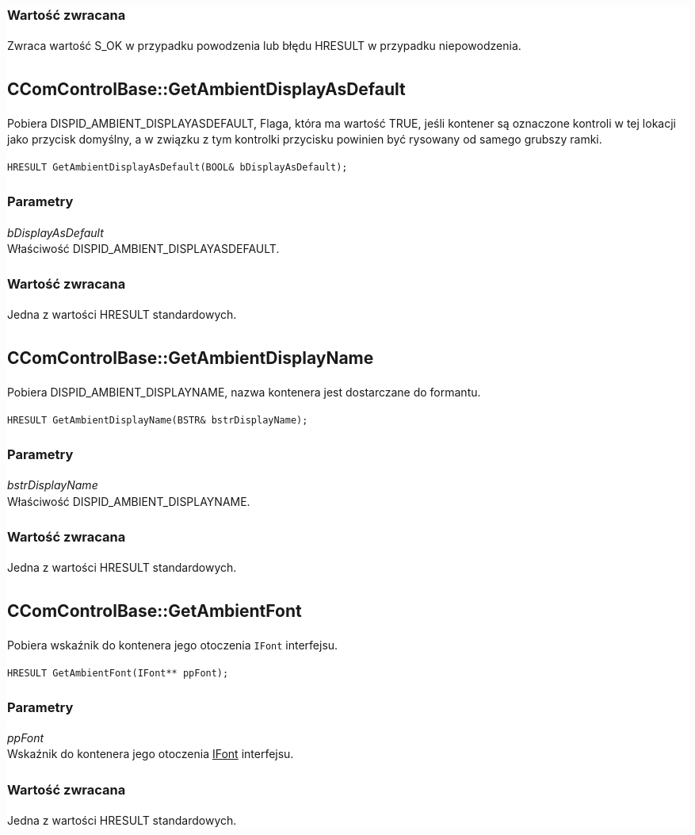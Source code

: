 ### <a name="return-value"></a>Wartość zwracana  
 Zwraca wartość S_OK w przypadku powodzenia lub błędu HRESULT w przypadku niepowodzenia.  
  
##  <a name="getambientdisplayasdefault"></a>  CComControlBase::GetAmbientDisplayAsDefault  
 Pobiera DISPID_AMBIENT_DISPLAYASDEFAULT, Flaga, która ma wartość TRUE, jeśli kontener są oznaczone kontroli w tej lokacji jako przycisk domyślny, a w związku z tym kontrolki przycisku powinien być rysowany od samego grubszy ramki.  
  
```
HRESULT GetAmbientDisplayAsDefault(BOOL& bDisplayAsDefault);
```  
  
### <a name="parameters"></a>Parametry  
 *bDisplayAsDefault*  
 Właściwość DISPID_AMBIENT_DISPLAYASDEFAULT.  
  
### <a name="return-value"></a>Wartość zwracana  
 Jedna z wartości HRESULT standardowych.  
  
##  <a name="getambientdisplayname"></a>  CComControlBase::GetAmbientDisplayName  
 Pobiera DISPID_AMBIENT_DISPLAYNAME, nazwa kontenera jest dostarczane do formantu.  
  
```
HRESULT GetAmbientDisplayName(BSTR& bstrDisplayName);
```  
  
### <a name="parameters"></a>Parametry  
 *bstrDisplayName*  
 Właściwość DISPID_AMBIENT_DISPLAYNAME.  
  
### <a name="return-value"></a>Wartość zwracana  
 Jedna z wartości HRESULT standardowych.  
  
##  <a name="getambientfont"></a>  CComControlBase::GetAmbientFont  
 Pobiera wskaźnik do kontenera jego otoczenia `IFont` interfejsu.  
  
```
HRESULT GetAmbientFont(IFont** ppFont);
```  
  
### <a name="parameters"></a>Parametry  
 *ppFont*  
 Wskaźnik do kontenera jego otoczenia [IFont](/windows/desktop/api/ocidl/nn-ocidl-ifont) interfejsu.  
  
### <a name="return-value"></a>Wartość zwracana  
 Jedna z wartości HRESULT standardowych.  
  